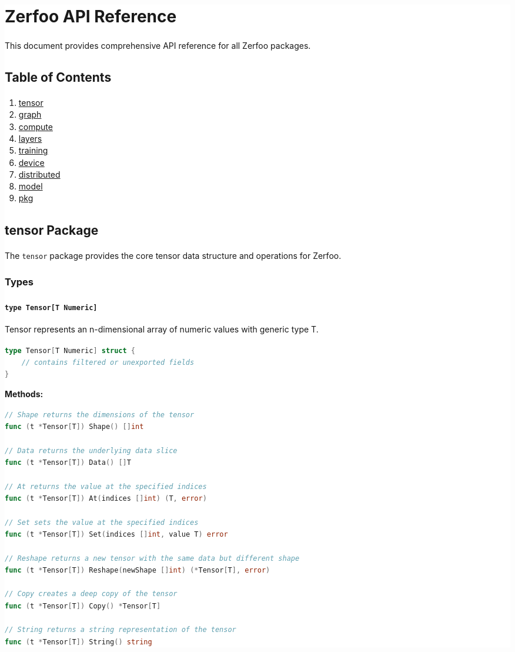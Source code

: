 # Zerfoo API Reference

This document provides comprehensive API reference for all Zerfoo packages.

## Table of Contents

1. [tensor](#tensor-package)
2. [graph](#graph-package)
3. [compute](#compute-package)
4. [layers](#layers-package)
5. [training](#training-package)
6. [device](#device-package)
7. [distributed](#distributed-package)
8. [model](#model-package)
9. [pkg](#pkg-package)

## tensor Package

The `tensor` package provides the core tensor data structure and operations for Zerfoo.

### Types

#### `type Tensor[T Numeric]`

Tensor represents an n-dimensional array of numeric values with generic type T.

```go
type Tensor[T Numeric] struct {
    // contains filtered or unexported fields
}
```

**Methods:**

```go
// Shape returns the dimensions of the tensor
func (t *Tensor[T]) Shape() []int

// Data returns the underlying data slice
func (t *Tensor[T]) Data() []T

// At returns the value at the specified indices
func (t *Tensor[T]) At(indices []int) (T, error)

// Set sets the value at the specified indices
func (t *Tensor[T]) Set(indices []int, value T) error

// Reshape returns a new tensor with the same data but different shape
func (t *Tensor[T]) Reshape(newShape []int) (*Tensor[T], error)

// Copy creates a deep copy of the tensor
func (t *Tensor[T]) Copy() *Tensor[T]

// String returns a string representation of the tensor
func (t *Tensor[T]) String() string
```
